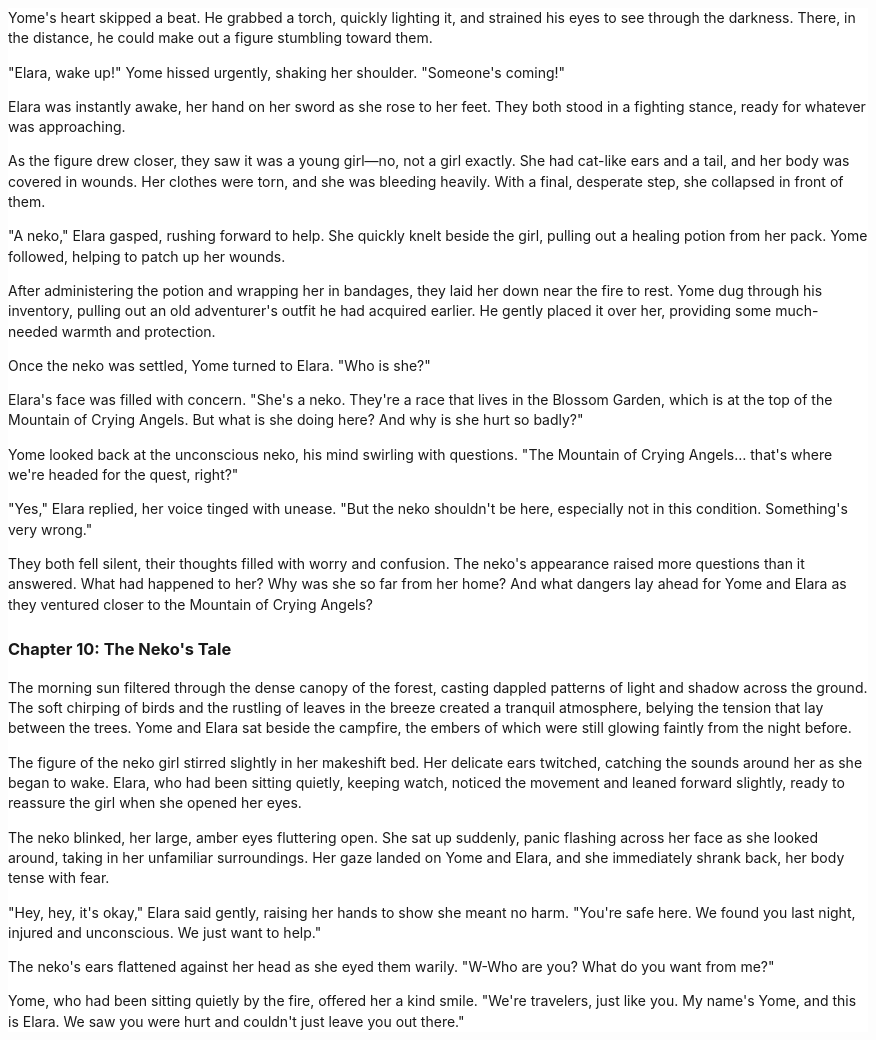 Yome's heart skipped a beat. He grabbed a torch, quickly lighting it, and strained his eyes to see through the darkness. There, in the distance, he could make out a figure stumbling toward them.

"Elara, wake up!" Yome hissed urgently, shaking her shoulder. "Someone's coming!"

Elara was instantly awake, her hand on her sword as she rose to her feet. They both stood in a fighting stance, ready for whatever was approaching.

As the figure drew closer, they saw it was a young girl—no, not a girl exactly. She had cat-like ears and a tail, and her body was covered in wounds. Her clothes were torn, and she was bleeding heavily. With a final, desperate step, she collapsed in front of them.

"A neko," Elara gasped, rushing forward to help. She quickly knelt beside the girl, pulling out a healing potion from her pack. Yome followed, helping to patch up her wounds.

After administering the potion and wrapping her in bandages, they laid her down near the fire to rest. Yome dug through his inventory, pulling out an old adventurer's outfit he had acquired earlier. He gently placed it over her, providing some much-needed warmth and protection.

Once the neko was settled, Yome turned to Elara. "Who is she?"

Elara's face was filled with concern. "She's a neko. They're a race that lives in the Blossom Garden, which is at the top of the Mountain of Crying Angels. But what is she doing here? And why is she hurt so badly?"

Yome looked back at the unconscious neko, his mind swirling with questions. "The Mountain of Crying Angels… that's where we're headed for the quest, right?"

"Yes," Elara replied, her voice tinged with unease. "But the neko shouldn't be here, especially not in this condition. Something's very wrong."

They both fell silent, their thoughts filled with worry and confusion. The neko's appearance raised more questions than it answered. What had happened to her? Why was she so far from her home? And what dangers lay ahead for Yome and Elara as they ventured closer to the Mountain of Crying Angels?

### Chapter 10: The Neko's Tale

The morning sun filtered through the dense canopy of the forest, casting dappled patterns of light and shadow across the ground. The soft chirping of birds and the rustling of leaves in the breeze created a tranquil atmosphere, belying the tension that lay between the trees. Yome and Elara sat beside the campfire, the embers of which were still glowing faintly from the night before. 

The figure of the neko girl stirred slightly in her makeshift bed. Her delicate ears twitched, catching the sounds around her as she began to wake. Elara, who had been sitting quietly, keeping watch, noticed the movement and leaned forward slightly, ready to reassure the girl when she opened her eyes.

The neko blinked, her large, amber eyes fluttering open. She sat up suddenly, panic flashing across her face as she looked around, taking in her unfamiliar surroundings. Her gaze landed on Yome and Elara, and she immediately shrank back, her body tense with fear.

"Hey, hey, it's okay," Elara said gently, raising her hands to show she meant no harm. "You're safe here. We found you last night, injured and unconscious. We just want to help."

The neko's ears flattened against her head as she eyed them warily. "W-Who are you? What do you want from me?"

Yome, who had been sitting quietly by the fire, offered her a kind smile. "We're travelers, just like you. My name's Yome, and this is Elara. We saw you were hurt and couldn't just leave you out there."
